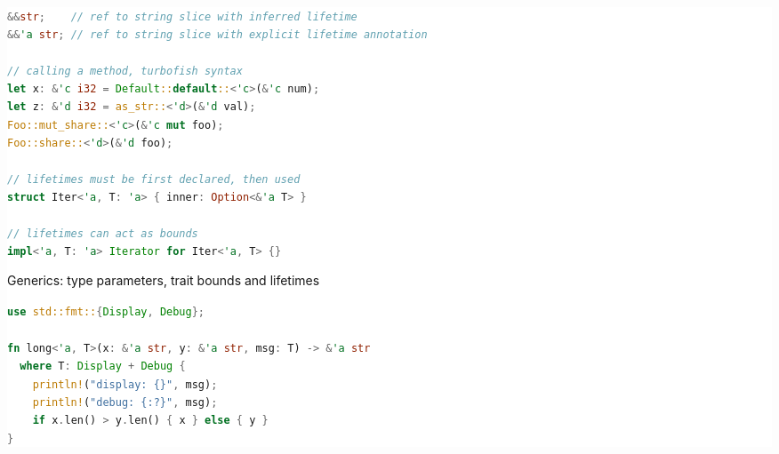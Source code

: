 ```rust
&&str;    // ref to string slice with inferred lifetime
&&'a str; // ref to string slice with explicit lifetime annotation

// calling a method, turbofish syntax
let x: &'c i32 = Default::default::<'c>(&'c num);
let z: &'d i32 = as_str::<'d>(&'d val);
Foo::mut_share::<'c>(&'c mut foo);
Foo::share::<'d>(&'d foo);

// lifetimes must be first declared, then used
struct Iter<'a, T: 'a> { inner: Option<&'a T> }

// lifetimes can act as bounds
impl<'a, T: 'a> Iterator for Iter<'a, T> {}
```


Generics: type parameters, trait bounds and lifetimes

```rust
use std::fmt::{Display, Debug};

fn long<'a, T>(x: &'a str, y: &'a str, msg: T) -> &'a str
  where T: Display + Debug {
    println!("display: {}", msg);
    println!("debug: {:?}", msg);
    if x.len() > y.len() { x } else { y }
}
```
